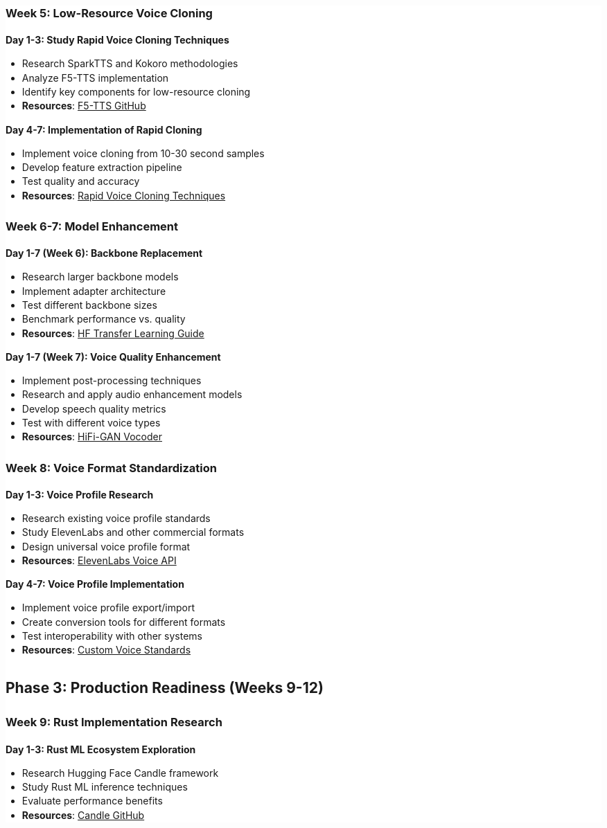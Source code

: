 ### Week 5: Low-Resource Voice Cloning
**Day 1-3: Study Rapid Voice Cloning Techniques**
- Research SparkTTS and Kokoro methodologies
- Analyze F5-TTS implementation
- Identify key components for low-resource cloning
- **Resources**: [F5-TTS GitHub](https://github.com/SWivid/F5-TTS)

**Day 4-7: Implementation of Rapid Cloning**
- Implement voice cloning from 10-30 second samples
- Develop feature extraction pipeline
- Test quality and accuracy
- **Resources**: [Rapid Voice Cloning Techniques](https://www.resemble.ai/introducing-rapid-voice-cloning-create-voice-clones-in-seconds/)

### Week 6-7: Model Enhancement
**Day 1-7 (Week 6): Backbone Replacement**
- Research larger backbone models
- Implement adapter architecture
- Test different backbone sizes
- Benchmark performance vs. quality
- **Resources**: [HF Transfer Learning Guide](https://huggingface.co/docs/transformers/en/training)

**Day 1-7 (Week 7): Voice Quality Enhancement**
- Implement post-processing techniques
- Research and apply audio enhancement models
- Develop speech quality metrics
- Test with different voice types
- **Resources**: [HiFi-GAN Vocoder](https://github.com/jik876/hifi-gan)

### Week 8: Voice Format Standardization
**Day 1-3: Voice Profile Research**
- Research existing voice profile standards
- Study ElevenLabs and other commercial formats
- Design universal voice profile format
- **Resources**: [ElevenLabs Voice API](https://docs.elevenlabs.io/api-reference/voices)

**Day 4-7: Voice Profile Implementation**
- Implement voice profile export/import
- Create conversion tools for different formats
- Test interoperability with other systems
- **Resources**: [Custom Voice Standards](https://learn.microsoft.com/en-us/azure/ai-services/speech-service/custom-neural-voice)

## Phase 3: Production Readiness (Weeks 9-12)

### Week 9: Rust Implementation Research
**Day 1-3: Rust ML Ecosystem Exploration**
- Research Hugging Face Candle framework
- Study Rust ML inference techniques
- Evaluate performance benefits
- **Resources**: [Candle GitHub](https://github.com/huggingface/candle)
